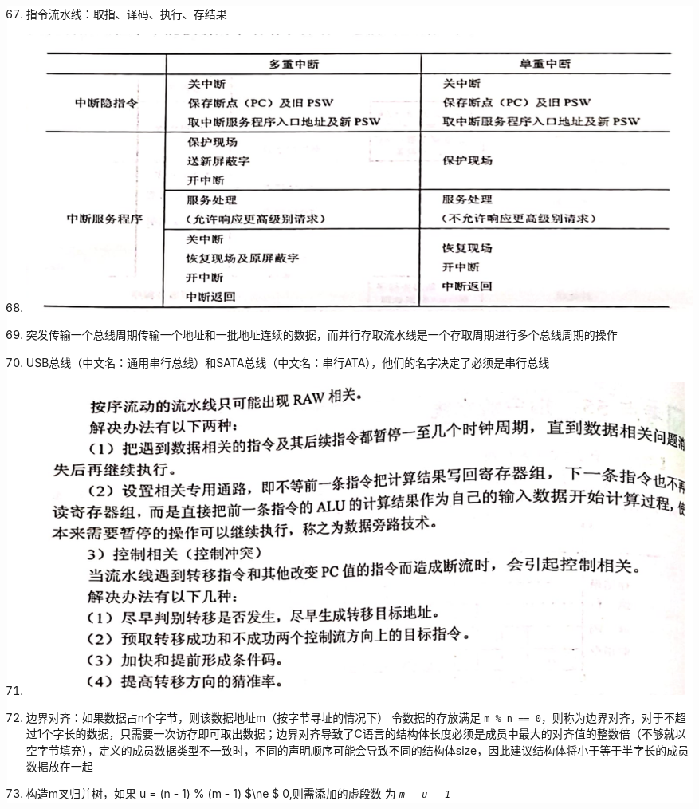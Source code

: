 67.  指令流水线：取指、译码、执行、存结果

68.  ![image-20201116095704586](个人-知识点总结.assets/image-20201116095704586.png)

69.  突发传输一个总线周期传输一个地址和一批地址连续的数据，而并行存取流水线是一个存取周期进行多个总线周期的操作

70.  USB总线（中文名：通用串行总线）和SATA总线（中文名：串行ATA），他们的名字决定了必须是串行总线

71.  ![image-20201116093859311](个人-知识点总结.assets/image-20201116093859311.png)

72.  边界对齐：如果数据占n个字节，则该数据地址m（按字节寻址的情况下） 令数据的存放满足 `m % n == 0`，则称为边界对齐，对于不超过1个字长的数据，只需要一次访存即可取出数据；边界对齐导致了C语言的结构体长度必须是成员中最大的对齐值的整数倍（不够就以空字节填充），定义的成员数据类型不一致时，不同的声明顺序可能会导致不同的结构体size，因此建议结构体将小于等于半字长的成员数据放在一起

73.  构造m叉归并树，如果 u = (n - 1) % (m - 1) $\ne $ 0,则需添加的虚段数 为 *`m - u - 1`*
